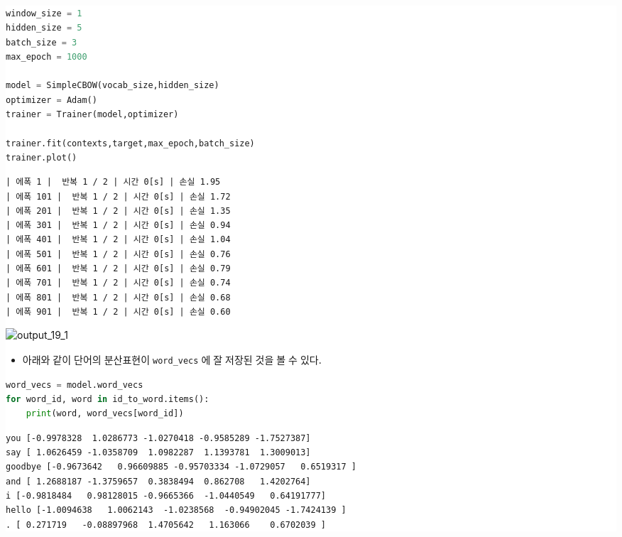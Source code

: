 
```python
window_size = 1
hidden_size = 5
batch_size = 3
max_epoch = 1000

model = SimpleCBOW(vocab_size,hidden_size)
optimizer = Adam()
trainer = Trainer(model,optimizer)

trainer.fit(contexts,target,max_epoch,batch_size)
trainer.plot()
```

    | 에폭 1 |  반복 1 / 2 | 시간 0[s] | 손실 1.95
    | 에폭 101 |  반복 1 / 2 | 시간 0[s] | 손실 1.72
    | 에폭 201 |  반복 1 / 2 | 시간 0[s] | 손실 1.35
    | 에폭 301 |  반복 1 / 2 | 시간 0[s] | 손실 0.94
    | 에폭 401 |  반복 1 / 2 | 시간 0[s] | 손실 1.04
    | 에폭 501 |  반복 1 / 2 | 시간 0[s] | 손실 0.76
    | 에폭 601 |  반복 1 / 2 | 시간 0[s] | 손실 0.79
    | 에폭 701 |  반복 1 / 2 | 시간 0[s] | 손실 0.74
    | 에폭 801 |  반복 1 / 2 | 시간 0[s] | 손실 0.68
    | 에폭 901 |  반복 1 / 2 | 시간 0[s] | 손실 0.60



![output_19_1](https://user-images.githubusercontent.com/24144491/58879345-71347300-8710-11e9-8b9e-a5f82dc54a54.png)



- 아래와 같이 단어의 분산표현이 `word_vecs` 에 잘 저장된 것을 볼 수 있다.

```python
word_vecs = model.word_vecs
for word_id, word in id_to_word.items():
    print(word, word_vecs[word_id])
```

    you [-0.9978328  1.0286773 -1.0270418 -0.9585289 -1.7527387]
    say [ 1.0626459 -1.0358709  1.0982287  1.1393781  1.3009013]
    goodbye [-0.9673642   0.96609885 -0.95703334 -1.0729057   0.6519317 ]
    and [ 1.2688187 -1.3759657  0.3838494  0.862708   1.4202764]
    i [-0.9818484   0.98128015 -0.9665366  -1.0440549   0.64191777]
    hello [-1.0094638   1.0062143  -1.0238568  -0.94902045 -1.7424139 ]
    . [ 0.271719   -0.08897968  1.4705642   1.163066    0.6702039 ]


